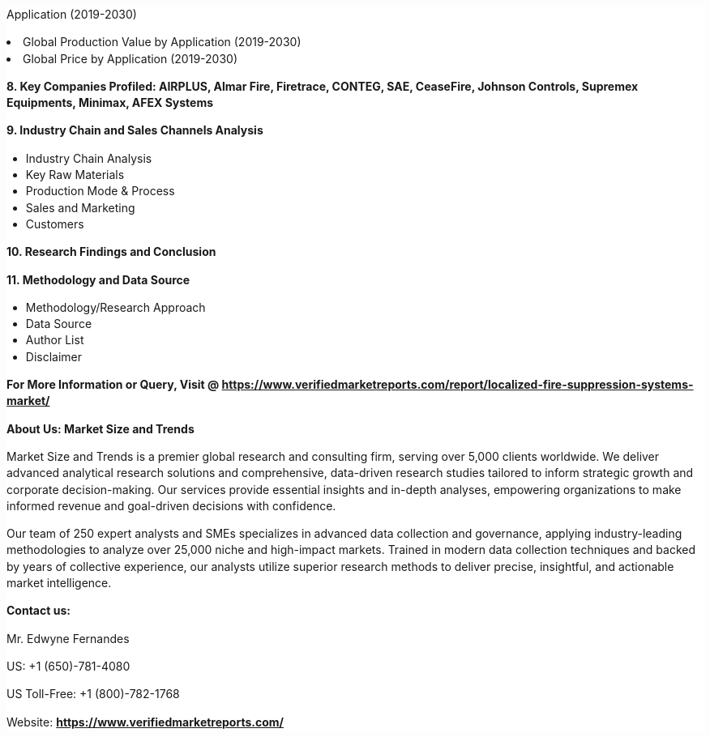 Application (2019-2030)</li><li>Global Production Value by Application (2019-2030)</li><li>Global Price by Application (2019-2030)</li></ul><p><strong>8. Key Companies Profiled: AIRPLUS, Almar Fire, Firetrace, CONTEG, SAE, CeaseFire, Johnson Controls, Supremex Equipments, Minimax, AFEX Systems</strong></p><p><strong>9. Industry Chain and Sales Channels Analysis</strong></p><ul><li>Industry Chain Analysis</li><li>Key Raw Materials</li><li>Production Mode &amp; Process</li><li>Sales and Marketing</li><li>Customers</li></ul><p><strong>10. Research Findings and Conclusion</strong></p><p><strong>11. Methodology and Data Source</strong></p><ul><li>Methodology/Research Approach</li><li>Data Source</li><li>Author List</li><li>Disclaimer</li></ul></p><p><strong>For More Information or Query, Visit @ <a href="https://www.verifiedmarketreports.com/report/localized-fire-suppression-systems-market/">https://www.verifiedmarketreports.com/report/localized-fire-suppression-systems-market/</a></strong></p><p><strong>About Us: Market Size and Trends</strong></p><p>Market Size and Trends is a premier global research and consulting firm, serving over 5,000 clients worldwide. We deliver advanced analytical research solutions and comprehensive, data-driven research studies tailored to inform strategic growth and corporate decision-making. Our services provide essential insights and in-depth analyses, empowering organizations to make informed revenue and goal-driven decisions with confidence.</p><p>Our team of 250 expert analysts and SMEs specializes in advanced data collection and governance, applying industry-leading methodologies to analyze over 25,000 niche and high-impact markets. Trained in modern data collection techniques and backed by years of collective experience, our analysts utilize superior research methods to deliver precise, insightful, and actionable market intelligence.</p><p><strong>Contact us:</strong></p><p>Mr. Edwyne Fernandes</p><p>US: +1 (650)-781-4080</p><p>US Toll-Free: +1 (800)-782-1768</p><p>Website: <strong><a href="https://www.verifiedmarketreports.com/">https://www.verifiedmarketreports.com/</a></strong></p>
